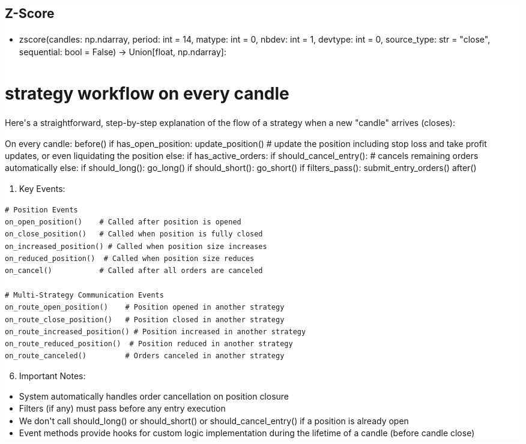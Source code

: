 ## Z-Score
- zscore(candles: np.ndarray, period: int = 14, matype: int = 0, nbdev: int = 1, devtype: int = 0, source_type: str = "close", sequential: bool = False) -> Union[float, np.ndarray]:


# strategy workflow on every candle

Here's a straightforward, step-by-step explanation of the flow of a strategy when a new "candle" arrives (closes):

On every candle:
    before()
    if has_open_position:
        update_position() # update the position including stop loss and take profit updates, or even liquidating the position
    else:
        if has_active_orders:
            if should_cancel_entry():
                # cancels remaining orders automatically
        else:
            if should_long():
                go_long()
            if should_short():
                go_short()
            if filters_pass():
                submit_entry_orders()
    after()

1. Key Events:
```
# Position Events
on_open_position()    # Called after position is opened
on_close_position()   # Called when position is fully closed
on_increased_position() # Called when position size increases
on_reduced_position()  # Called when position size reduces
on_cancel()           # Called after all orders are canceled

# Multi-Strategy Communication Events
on_route_open_position()    # Position opened in another strategy
on_route_close_position()   # Position closed in another strategy
on_route_increased_position() # Position increased in another strategy
on_route_reduced_position()  # Position reduced in another strategy
on_route_canceled()         # Orders canceled in another strategy
```

6. Important Notes:
- System automatically handles order cancellation on position closure
- Filters (if any) must pass before any entry execution
- We don't call should_long() or should_short() or should_cancel_entry() if a position is already open
- Event methods provide hooks for custom logic implementation during the lifetime of a candle (before candle close)
